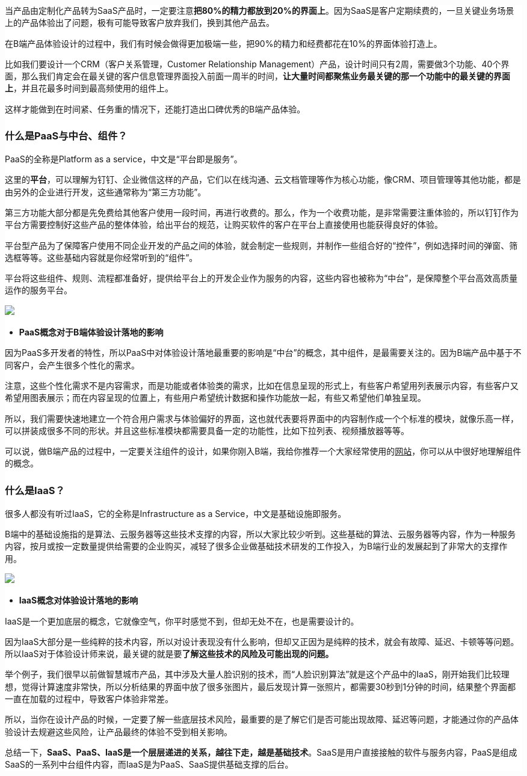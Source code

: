 当产品由定制化产品转为SaaS产品时，一定要注意**把80%的精力都放到20%的界面上**。因为SaaS是客户定期续费的，一旦关键业务场景上的产品体验出了问题，极有可能导致客户放弃我们，换到其他产品去。

在B端产品体验设计的过程中，我们有时候会做得更加极端一些，把90%的精力和经费都花在10%的界面体验打造上。

比如我们要设计一个CRM（客户关系管理，Customer Relationship Management）产品，设计时间只有2周，需要做3个功能、40个界面，那么我们肯定会在最关键的客户信息管理界面投入前面一周半的时间，**让大量时间都聚焦业务最关键的那一个功能中的最关键的界面上**，并且花最多时间到最高频使用的组件上。

这样才能做到在时间紧、任务重的情况下，还能打造出口碑优秀的B端产品体验。

### **什么是PaaS与中台、组件？**

PaaS的全称是Platform as a service，中文是“平台即是服务”。

这里的**平台**，可以理解为钉钉、企业微信这样的产品，它们以在线沟通、云文档管理等作为核心功能，像CRM、项目管理等其他功能，都是由另外的企业进行开发，这些通常称为“第三方功能”。

第三方功能大部分都是先免费给其他客户使用一段时间，再进行收费的。那么，作为一个收费功能，是非常需要注重体验的，所以钉钉作为平台方需要控制好这些产品的整体体验，给出平台的规范，让购买软件的客户在平台上直接使用也能获得良好的体验。

平台型产品为了保障客户使用不同企业开发的产品之间的体验，就会制定一些规则，并制作一些组合好的“控件”，例如选择时间的弹窗、筛选框等等。这些基础内容就是你经常听到的“组件”。

平台将这些组件、规则、流程都准备好，提供给平台上的开发企业作为服务的内容，这些内容也被称为“中台”，是保障整个平台高效高质量运作的服务平台。

![](https://static001.geekbang.org/resource/image/22/34/227a8cc2ec5143bd6bfdbf9a81cd8634.jpg?wh=5760x2514)

- **PaaS概念对于B端体验设计落地的影响**

因为PaaS多开发者的特性，所以PaaS中对体验设计落地最重要的影响是“中台”的概念，其中组件，是最需要关注的。因为B端产品中基于不同客户，会产生很多个性化的需求。

注意，这些个性化需求不是内容需求，而是功能或者体验类的需求，比如在信息呈现的形式上，有些客户希望用列表展示内容，有些客户又希望用图表展示；而在内容呈现的位置上，有些用户希望统计数据和操作功能放一起，有些又希望他们单独呈现。

所以，我们需要快速地建立一个符合用户需求与体验偏好的界面，这也就代表要将界面中的内容制作成一个个标准的模块，就像乐高一样，可以拼装成很多不同的形状。并且这些标准模块都需要具备一定的功能性，比如下拉列表、视频播放器等等。

可以说，做B端产品的过程中，一定要关注组件的设计，如果你刚入B端，我给你推荐一个大家经常使用的[网站](https://ant.design/)，你可以从中很好地理解组件的概念。

### **什么是IaaS？**

很多人都没有听过IaaS，它的全称是Infrastructure as a Service，中文是基础设施即服务。

B端中的基础设施指的是算法、云服务器等这些技术支撑的内容，所以大家比较少听到。这些基础的算法、云服务器等内容，作为一种服务内容，按月或按一定数量提供给需要的企业购买，减轻了很多企业做基础技术研发的工作投入，为B端行业的发展起到了非常大的支撑作用。

![](https://static001.geekbang.org/resource/image/ba/93/ba65b414f779a85c6d5c8ec6b73d1693.jpg?wh=5760x3240)

- **IaaS概念对体验设计落地的影响**

IaaS是一个更加底层的概念，它就像空气，你平时感觉不到，但却无处不在，也是需要设计的。

因为IaaS大部分是一些纯粹的技术内容，所以对设计表现没有什么影响，但却又正因为是纯粹的技术，就会有故障、延迟、卡顿等等问题。所以IaaS对于体验设计师来说，最关键的就是要**了解这些技术的风险及可能出现的问题。**

举个例子，我们很早以前做智慧城市产品，其中涉及大量人脸识别的技术，而“人脸识别算法”就是这个产品中的IaaS，刚开始我们比较理想，觉得计算速度非常快，所以分析结果的界面中放了很多张图片，最后发现计算一张照片，都需要30秒到1分钟的时间，结果整个界面都一直在加载的过程中，导致客户体验非常差。

所以，当你在设计产品的时候，一定要了解一些底层技术风险，最重要的是了解它们是否可能出现故障、延迟等问题，才能通过你的产品体验设计去规避这些风险，让产品最终的体验不受到相关影响。

总结一下，**SaaS、PaaS、IaaS是一个层层递进的关系，越往下走，越是基础技术**。SaaS是用户直接接触的软件与服务内容，PaaS是组成SaaS的一系列中台组件内容，而IaaS是为PaaS、SaaS提供基础支撑的后台。
